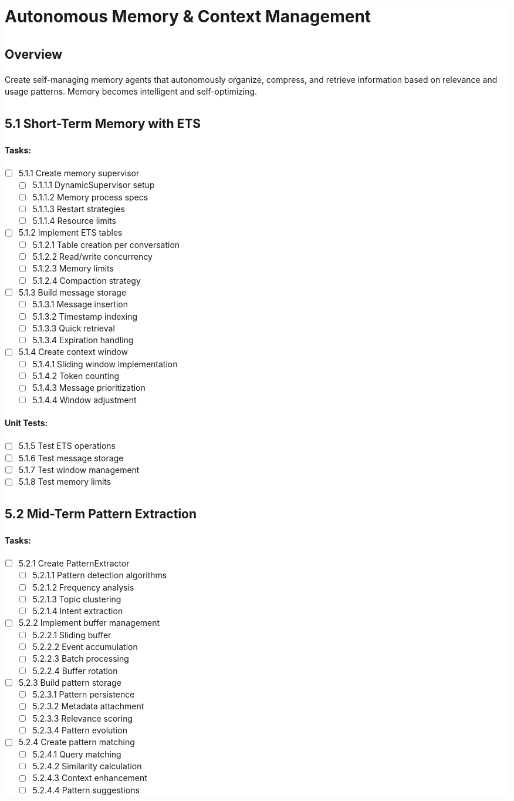 # Autonomous Memory & Context Management


## Overview

Create self-managing memory agents that autonomously organize, compress, and retrieve information based on relevance and usage patterns. Memory becomes intelligent and self-optimizing.

## 5.1 Short-Term Memory with ETS

#### Tasks:
- [ ] 5.1.1 Create memory supervisor
  - [ ] 5.1.1.1 DynamicSupervisor setup
  - [ ] 5.1.1.2 Memory process specs
  - [ ] 5.1.1.3 Restart strategies
  - [ ] 5.1.1.4 Resource limits
- [ ] 5.1.2 Implement ETS tables
  - [ ] 5.1.2.1 Table creation per conversation
  - [ ] 5.1.2.2 Read/write concurrency
  - [ ] 5.1.2.3 Memory limits
  - [ ] 5.1.2.4 Compaction strategy
- [ ] 5.1.3 Build message storage
  - [ ] 5.1.3.1 Message insertion
  - [ ] 5.1.3.2 Timestamp indexing
  - [ ] 5.1.3.3 Quick retrieval
  - [ ] 5.1.3.4 Expiration handling
- [ ] 5.1.4 Create context window
  - [ ] 5.1.4.1 Sliding window implementation
  - [ ] 5.1.4.2 Token counting
  - [ ] 5.1.4.3 Message prioritization
  - [ ] 5.1.4.4 Window adjustment

#### Unit Tests:
- [ ] 5.1.5 Test ETS operations
- [ ] 5.1.6 Test message storage
- [ ] 5.1.7 Test window management
- [ ] 5.1.8 Test memory limits

## 5.2 Mid-Term Pattern Extraction

#### Tasks:
- [ ] 5.2.1 Create PatternExtractor
  - [ ] 5.2.1.1 Pattern detection algorithms
  - [ ] 5.2.1.2 Frequency analysis
  - [ ] 5.2.1.3 Topic clustering
  - [ ] 5.2.1.4 Intent extraction
- [ ] 5.2.2 Implement buffer management
  - [ ] 5.2.2.1 Sliding buffer
  - [ ] 5.2.2.2 Event accumulation
  - [ ] 5.2.2.3 Batch processing
  - [ ] 5.2.2.4 Buffer rotation
- [ ] 5.2.3 Build pattern storage
  - [ ] 5.2.3.1 Pattern persistence
  - [ ] 5.2.3.2 Metadata attachment
  - [ ] 5.2.3.3 Relevance scoring
  - [ ] 5.2.3.4 Pattern evolution
- [ ] 5.2.4 Create pattern matching
  - [ ] 5.2.4.1 Query matching
  - [ ] 5.2.4.2 Similarity calculation
  - [ ] 5.2.4.3 Context enhancement
  - [ ] 5.2.4.4 Pattern suggestions